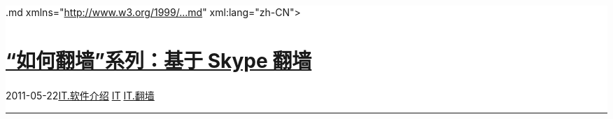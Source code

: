 <!DOCTYPE.md>
.md xmlns="http://www.w3.org/1999/...md" xml:lang="zh-CN">
<head>
<meta http-equiv="Content-Type" content="text.md; charset=utf-8" />
<meta name="generator" content="Python script by program.think@gmail.com" />
<meta name="provider" content="program-think.blogspot.com" />
<link type="text/css" rel="stylesheet" href="../../css/program-think.css" />
<title>“如何翻墙”系列：基于 Skype 翻墙 - 编程随想的博客</title>
</head>
<body>
<div id="main" style="width:100%;">
<h1><a href="../../index.md" title="回到首页">“如何翻墙”系列：基于 Skype 翻墙</a></h1>
<div class="post-info"><span class="date-header">2011-05-22</span><a href="../../tags/IT.E8BDAFE4BBB6E4BB8BE7BB8D.md" class="tag">IT.软件介绍</a> <a href="../../tags/IT.md" class="tag">IT</a> <a href="../../tags/IT.E7BFBBE5A299.md" class="tag">IT.翻墙</a> </div>
<hr>
<div class="post">